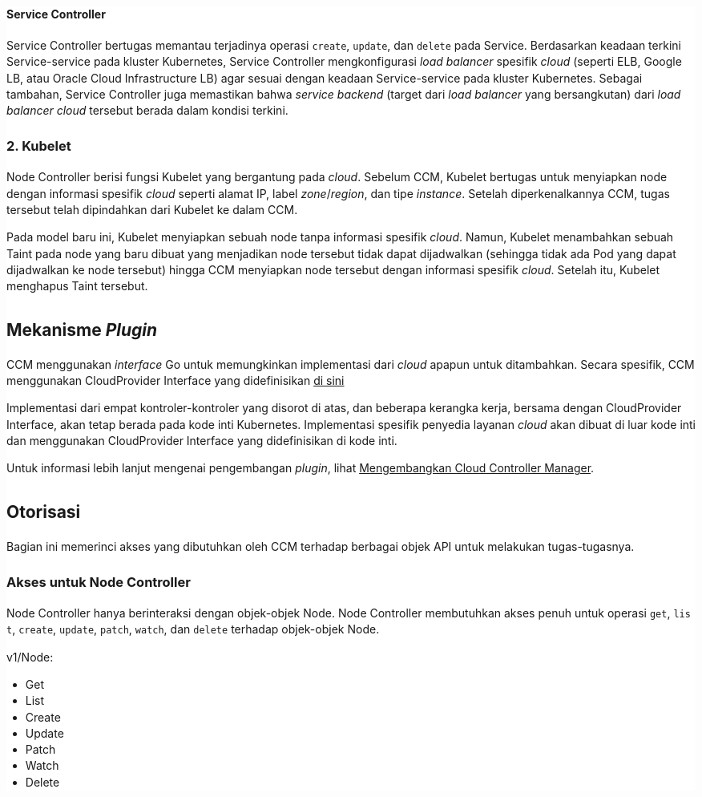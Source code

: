 #### Service Controller

Service Controller bertugas memantau terjadinya operasi `create`, `update`, dan `delete` pada Service. Berdasarkan keadaan terkini Service-service pada kluster Kubernetes, Service Controller mengkonfigurasi _load balancer_ spesifik _cloud_ (seperti ELB, Google LB, atau Oracle Cloud Infrastructure LB) agar sesuai dengan keadaan Service-service pada kluster Kubernetes. Sebagai tambahan, Service Controller juga memastikan bahwa _service backend_ (target dari _load balancer_ yang bersangkutan) dari _load balancer cloud_ tersebut berada dalam kondisi terkini.

### 2. Kubelet

Node Controller berisi fungsi Kubelet yang bergantung pada _cloud_. Sebelum CCM, Kubelet bertugas untuk menyiapkan node dengan informasi spesifik _cloud_ seperti alamat IP, label _zone_/_region_, dan tipe _instance_. Setelah diperkenalkannya CCM, tugas tersebut telah dipindahkan dari Kubelet ke dalam CCM.

Pada model baru ini, Kubelet menyiapkan sebuah node tanpa informasi spesifik _cloud_. Namun, Kubelet menambahkan sebuah Taint pada node yang baru dibuat yang menjadikan node tersebut tidak dapat dijadwalkan (sehingga tidak ada Pod yang dapat dijadwalkan ke node tersebut) hingga CCM menyiapkan node tersebut dengan informasi spesifik _cloud_. Setelah itu, Kubelet menghapus Taint tersebut.

## Mekanisme _Plugin_

CCM menggunakan _interface_ Go untuk memungkinkan implementasi dari _cloud_ apapun untuk ditambahkan. Secara spesifik, CCM menggunakan CloudProvider Interface yang didefinisikan [di sini](https://github.com/kubernetes/cloud-provider/blob/9b77dc1c384685cb732b3025ed5689dd597a5971/cloud.go#L42-L62)

Implementasi dari empat kontroler-kontroler yang disorot di atas, dan beberapa kerangka kerja, bersama dengan CloudProvider Interface, akan tetap berada pada kode inti Kubernetes. Implementasi spesifik penyedia layanan _cloud_ akan dibuat di luar kode inti dan menggunakan CloudProvider Interface yang didefinisikan di kode inti.

Untuk informasi lebih lanjut mengenai pengembangan _plugin_, lihat [Mengembangkan Cloud Controller Manager](/docs/tasks/administer-cluster/developing-cloud-controller-manager/).

## Otorisasi

Bagian ini memerinci akses yang dibutuhkan oleh CCM terhadap berbagai objek API untuk melakukan tugas-tugasnya.

### Akses untuk Node Controller

Node Controller hanya berinteraksi dengan objek-objek Node. Node Controller membutuhkan akses penuh untuk operasi `get`, `list`, `create`, `update`, `patch`, `watch`, dan `delete` terhadap objek-objek Node.

v1/Node:

* Get
* List
* Create
* Update
* Patch
* Watch
* Delete
